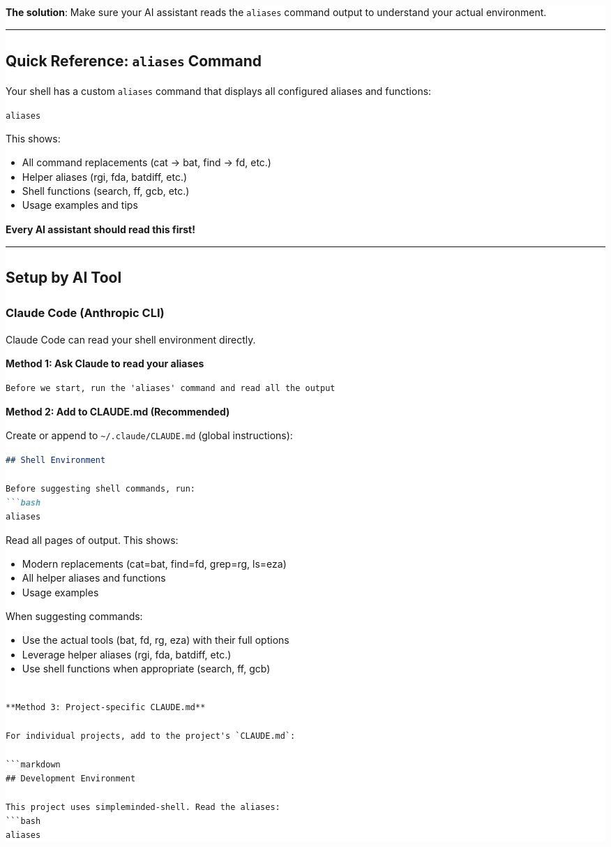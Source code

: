 **The solution**: Make sure your AI assistant reads the `aliases` command output to understand your actual environment.

---

## Quick Reference: `aliases` Command

Your shell has a custom `aliases` command that displays all configured aliases and functions:

```bash
aliases
```

This shows:
- All command replacements (cat → bat, find → fd, etc.)
- Helper aliases (rgi, fda, batdiff, etc.)
- Shell functions (search, ff, gcb, etc.)
- Usage examples and tips

**Every AI assistant should read this first!**

---

## Setup by AI Tool

### Claude Code (Anthropic CLI)

Claude Code can read your shell environment directly.

**Method 1: Ask Claude to read your aliases**
```
Before we start, run the 'aliases' command and read all the output
```

**Method 2: Add to CLAUDE.md (Recommended)**

Create or append to `~/.claude/CLAUDE.md` (global instructions):

```markdown
## Shell Environment

Before suggesting shell commands, run:
```bash
aliases
```

Read all pages of output. This shows:
- Modern replacements (cat=bat, find=fd, grep=rg, ls=eza)
- All helper aliases and functions
- Usage examples

When suggesting commands:
- Use the actual tools (bat, fd, rg, eza) with their full options
- Leverage helper aliases (rgi, fda, batdiff, etc.)
- Use shell functions when appropriate (search, ff, gcb)
```

**Method 3: Project-specific CLAUDE.md**

For individual projects, add to the project's `CLAUDE.md`:

```markdown
## Development Environment

This project uses simpleminded-shell. Read the aliases:
```bash
aliases
```
